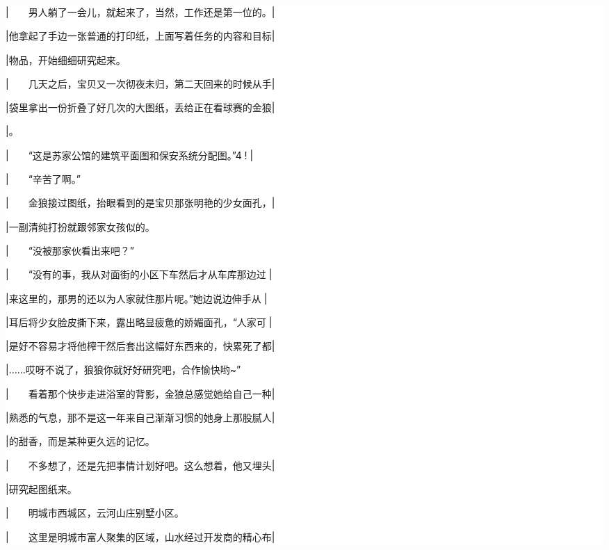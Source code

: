 |　　男人躺了一会儿，就起来了，当然，工作还是第一位的。|

|他拿起了手边一张普通的打印纸，上面写着任务的内容和目标|

|物品，开始细细研究起来。

|　　几天之后，宝贝又一次彻夜未归，第二天回来的时候从手|

|袋里拿出一份折叠了好几次的大图纸，丢给正在看球赛的金狼|

|。

|　　“这是苏家公馆的建筑平面图和保安系统分配图。”4  !  |

|　　“辛苦了啊。”

|　　金狼接过图纸，抬眼看到的是宝贝那张明艳的少女面孔，|

|一副清纯打扮就跟邻家女孩似的。

|　　“没被那家伙看出来吧？”

|　　“没有的事，我从对面街的小区下车然后才从车库那边过 |

|来这里的，那男的还以为人家就住那片呢。”她边说边伸手从 |

|耳后将少女脸皮撕下来，露出略显疲惫的娇媚面孔，“人家可 |

|是好不容易才将他榨干然后套出这幅好东西来的，快累死了都|

|……哎呀不说了，狼狼你就好好研究吧，合作愉快哟~”

|　　看着那个快步走进浴室的背影，金狼总感觉她给自己一种|

|熟悉的气息，那不是这一年来自己渐渐习惯的她身上那股腻人|

|的甜香，而是某种更久远的记忆。

|　　不多想了，还是先把事情计划好吧。这么想着，他又埋头|

|研究起图纸来。

|　　明城市西城区，云河山庄别墅小区。

|　　这里是明城市富人聚集的区域，山水经过开发商的精心布|
